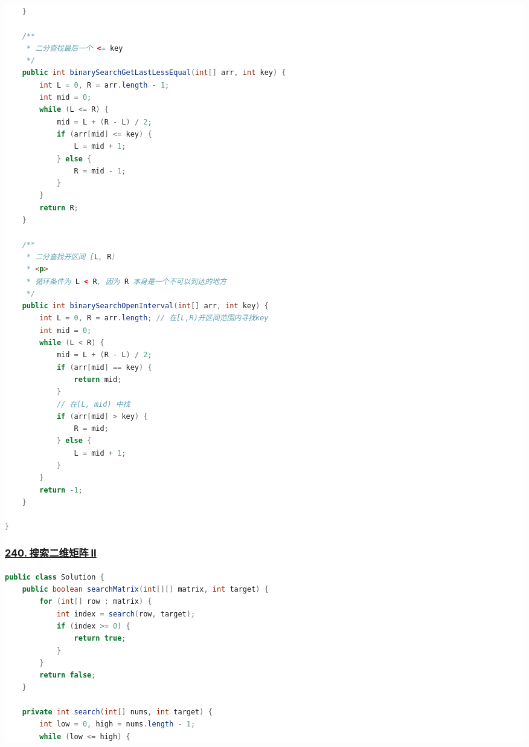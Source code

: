 ```java
    }

    /**
     * 二分查找最后一个 <= key
     */
    public int binarySearchGetLastLessEqual(int[] arr, int key) {
        int L = 0, R = arr.length - 1;
        int mid = 0;
        while (L <= R) {
            mid = L + (R - L) / 2;
            if (arr[mid] <= key) {
                L = mid + 1;
            } else {
                R = mid - 1;
            }
        }
        return R;
    }

    /**
     * 二分查找开区间 [L, R)
     * <p>
     * 循环条件为 L < R, 因为 R 本身是一个不可以到达的地方
     */
    public int binarySearchOpenInterval(int[] arr, int key) {
        int L = 0, R = arr.length; // 在[L,R)开区间范围内寻找key
        int mid = 0;
        while (L < R) {
            mid = L + (R - L) / 2;
            if (arr[mid] == key) {
                return mid;
            }
            // 在[L, mid) 中找
            if (arr[mid] > key) {
                R = mid;
            } else {
                L = mid + 1;
            }
        }
        return -1;
    }

}
```

### [240. 搜索二维矩阵 II](https://leetcode-cn.com/problems/search-a-2d-matrix-ii/)

```java
public class Solution {
    public boolean searchMatrix(int[][] matrix, int target) {
        for (int[] row : matrix) {
            int index = search(row, target);
            if (index >= 0) {
                return true;
            }
        }
        return false;
    }

    private int search(int[] nums, int target) {
        int low = 0, high = nums.length - 1;
        while (low <= high) {
```